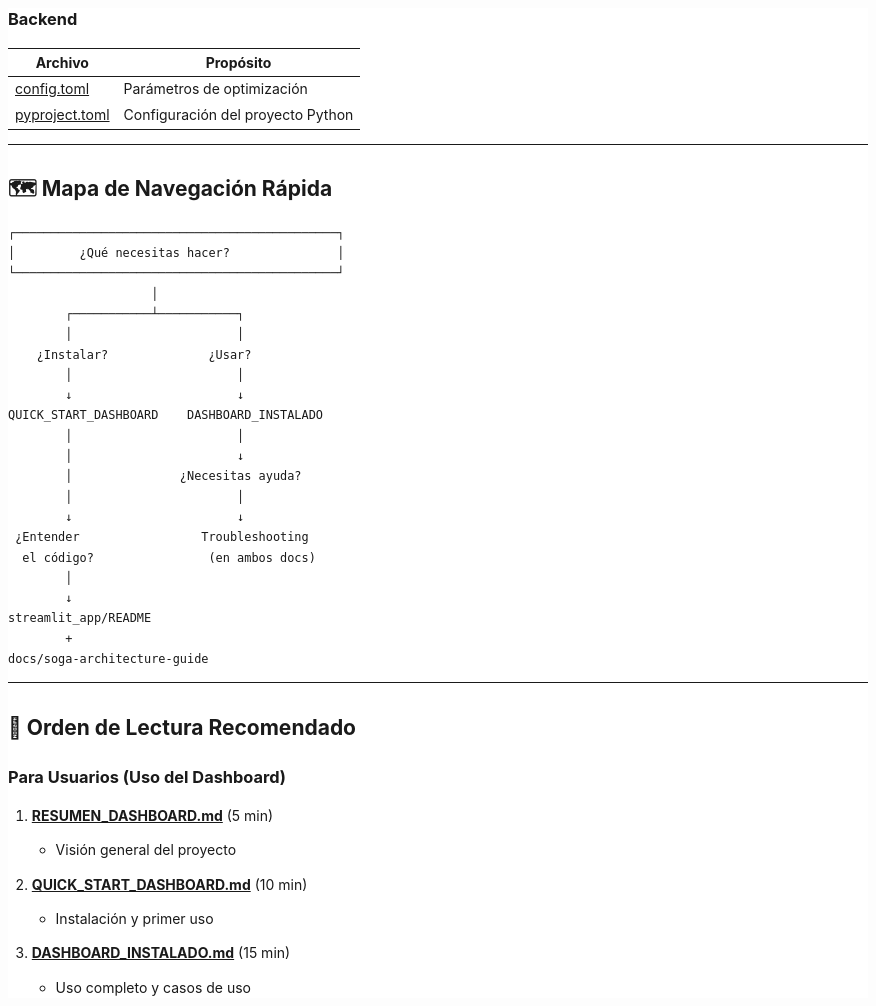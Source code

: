 ### Backend

| Archivo | Propósito |
|---------|-----------|
| [config.toml](config.toml) | Parámetros de optimización |
| [pyproject.toml](pyproject.toml) | Configuración del proyecto Python |

---

## 🗺️ Mapa de Navegación Rápida

```
┌─────────────────────────────────────────────┐
│         ¿Qué necesitas hacer?               │
└─────────────────────────────────────────────┘
                    │
        ┌───────────┴───────────┐
        │                       │
    ¿Instalar?              ¿Usar?
        │                       │
        ↓                       ↓
QUICK_START_DASHBOARD    DASHBOARD_INSTALADO
        │                       │
        │                       ↓
        │               ¿Necesitas ayuda?
        │                       │
        ↓                       ↓
 ¿Entender                 Troubleshooting
  el código?                (en ambos docs)
        │
        ↓
streamlit_app/README
        +
docs/soga-architecture-guide
```

---

## 📝 Orden de Lectura Recomendado

### Para Usuarios (Uso del Dashboard)

1. **[RESUMEN_DASHBOARD.md](RESUMEN_DASHBOARD.md)** (5 min)
   - Visión general del proyecto

2. **[QUICK_START_DASHBOARD.md](QUICK_START_DASHBOARD.md)** (10 min)
   - Instalación y primer uso

3. **[DASHBOARD_INSTALADO.md](DASHBOARD_INSTALADO.md)** (15 min)
   - Uso completo y casos de uso
